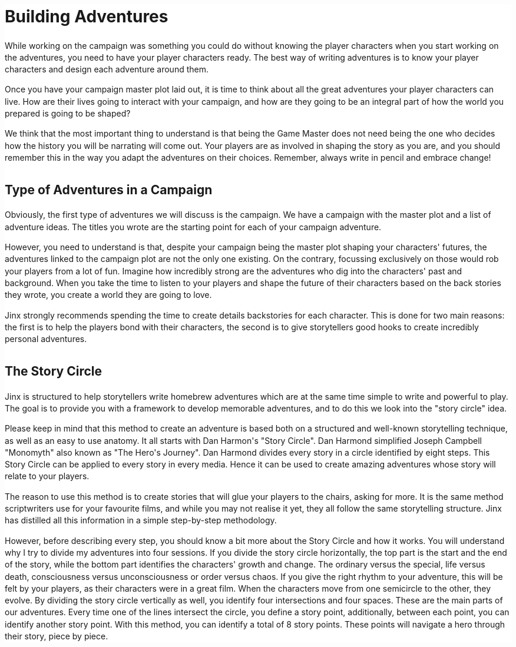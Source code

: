 # Building Adventures

While working on the campaign was something you could do without knowing the player characters when you start working on the adventures, you need to have your player characters ready. The best way of writing adventures is to know your player characters and design each adventure around them.

Once you have your campaign master plot laid out, it is time to think about all the great adventures your player characters can live. How are their lives going to interact with your campaign, and how are they going to be an integral part of how the world you prepared is going to be shaped?

We think that the most important thing to understand is that being the Game Master does not need being the one who decides how the history you will be narrating will come out. Your players are as involved in shaping the story as you are, and you should remember this in the way you adapt the adventures on their choices. Remember, always write in pencil and embrace change!

## Type of Adventures in a Campaign

Obviously, the first type of adventures we will discuss is the campaign. We have a campaign with the master plot and a list of adventure ideas. The titles you wrote are the starting point for each of your campaign adventure.

However, you need to understand is that, despite your campaign being the master plot shaping your characters' futures, the adventures linked to the campaign plot are not the only one existing. On the contrary, focussing exclusively on those would rob your players from a lot of fun. Imagine how incredibly strong are the adventures who dig into the characters' past and background. When you take the time to listen to your players and shape the future of their characters based on the back stories they wrote, you create a world they are going to love.

Jinx strongly recommends spending the time to create details backstories for each character. This is done for two main reasons: the first is to help the players bond with their characters, the second is to give storytellers good hooks to create incredibly personal adventures.

## The Story Circle

Jinx is structured to help storytellers write homebrew adventures which are at the same time simple to write and powerful to play. The goal is to provide you with a framework to develop memorable adventures, and to do this we look into the "story circle" idea.

Please keep in mind that this method to create an adventure is based both on a structured and well-known storytelling technique, as well as an easy to use anatomy. It all starts with Dan Harmon's "Story Circle".  Dan Harmond simplified Joseph Campbell "Monomyth" also known as "The Hero's Journey". Dan Harmond divides every story in a circle identified by eight steps. This Story Circle can be applied to every story in every media. Hence it can be used to create amazing adventures whose story will relate to your players.

The reason to use this method is to create stories that will glue your players to the chairs, asking for more. It is the same method scriptwriters use for your favourite films, and while you may not realise it yet, they all follow the same storytelling structure. Jinx has distilled all this information in a simple step-by-step methodology.

However, before describing every step, you should know a bit more about the Story Circle and how it works. You will understand why I try to divide my adventures into four sessions. If you divide the story circle horizontally, the top part is the start and the end of the story, while the bottom part identifies the characters' growth and change. The ordinary versus the special, life versus death, consciousness versus unconsciousness or order versus chaos. If you give the right rhythm to your adventure, this will be felt by your players, as their characters were in a great film. When the characters move from one semicircle to the other, they evolve.
By dividing the story circle vertically as well, you identify four intersections and four spaces.  These are the main parts of our adventures. Every time one of the lines intersect the circle, you define a story point, additionally, between each point, you can identify another story point. With this method, you can identify a total of 8 story points. These points will navigate a hero through their story, piece by piece.
